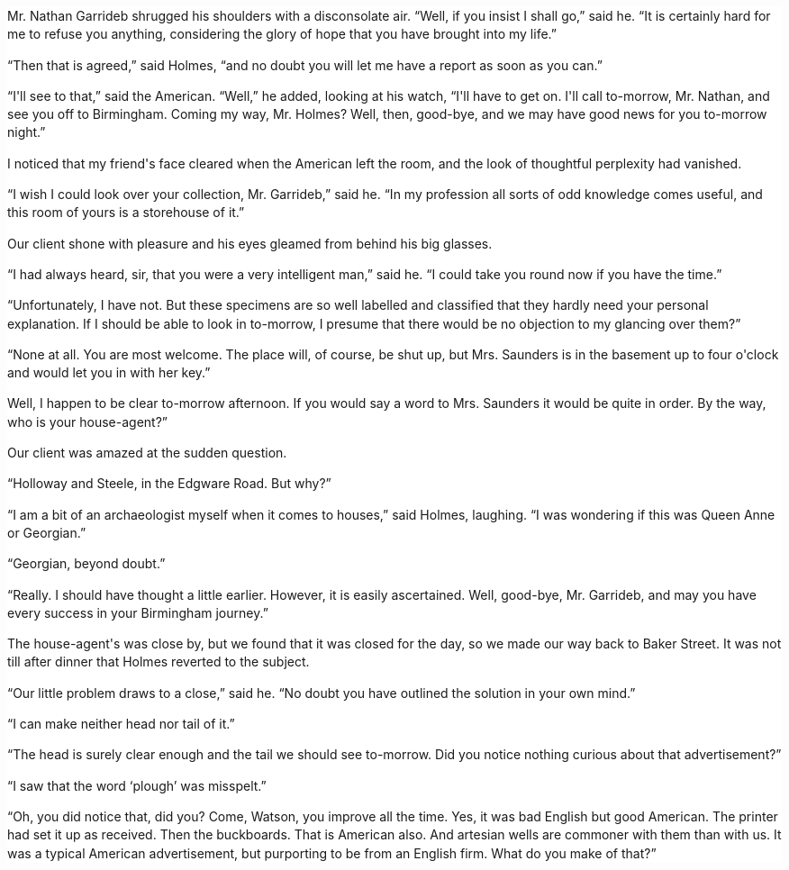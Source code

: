 Mr. Nathan Garrideb shrugged his shoulders with a disconsolate air. “Well, if you insist I shall go,” said he. “It is certainly hard for me to refuse you anything, considering the glory of hope that you have brought into my life.”

“Then that is agreed,” said Holmes, “and no doubt you will let me have a report as soon as you can.”

“I'll see to that,” said the American. “Well,” he added, looking at his watch, “I'll have to get on. I'll call to-morrow, Mr. Nathan, and see you off to Birmingham. Coming my way, Mr. Holmes? Well, then, good-bye, and we may have good news for you to-morrow night.”

I noticed that my friend's face cleared when the American left the room, and the look of thoughtful perplexity had vanished.

“I wish I could look over your collection, Mr. Garrideb,” said he. “In my profession all sorts of odd knowledge comes useful, and this room of yours is a storehouse of it.”

Our client shone with pleasure and his eyes gleamed from behind his big glasses.

“I had always heard, sir, that you were a very intelligent man,” said he. “I could take you round now if you have the time.”

“Unfortunately, I have not. But these specimens are so well labelled and classified that they hardly need your personal explanation. If I should be able to look in to-morrow, I presume that there would be no objection to my glancing over them?”

“None at all. You are most welcome. The place will, of course, be shut up, but Mrs. Saunders is in the basement up to four o'clock and would let you in with her key.”

Well, I happen to be clear to-morrow afternoon. If you would say a word to Mrs. Saunders it would be quite in order. By the way, who is your house-agent?”

Our client was amazed at the sudden question.

“Holloway and Steele, in the Edgware Road. But why?”

“I am a bit of an archaeologist myself when it comes to houses,” said Holmes, laughing. “I was wondering if this was Queen Anne or Georgian.”

“Georgian, beyond doubt.”

“Really. I should have thought a little earlier. However, it is easily ascertained. Well, good-bye, Mr. Garrideb, and may you have every success in your Birmingham journey.”

The house-agent's was close by, but we found that it was closed for the day, so we made our way back to Baker Street. It was not till after dinner that Holmes reverted to the subject.

“Our little problem draws to a close,” said he. “No doubt you have outlined the solution in your own mind.”

“I can make neither head nor tail of it.”

“The head is surely clear enough and the tail we should see to-morrow. Did you notice nothing curious about that advertisement?”

“I saw that the word ‘plough’ was misspelt.”

“Oh, you did notice that, did you? Come, Watson, you improve all the time. Yes, it was bad English but good American. The printer had set it up as received. Then the buckboards. That is American also. And artesian wells are commoner with them than with us. It was a typical American advertisement, but purporting to be from an English firm. What do you make of that?”
